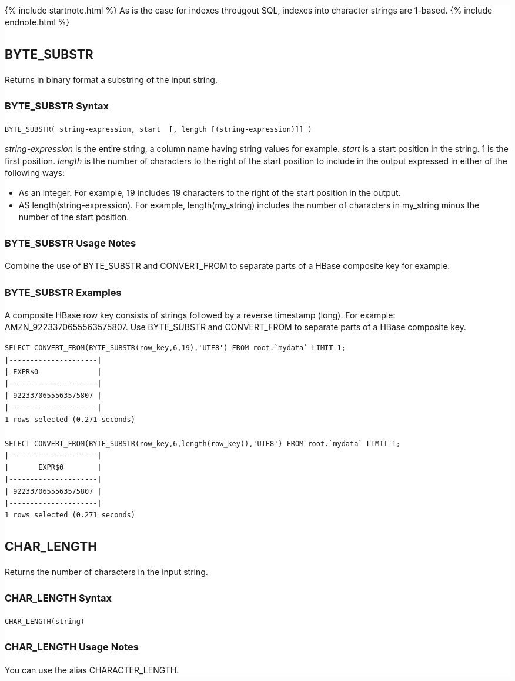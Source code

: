 {% include startnote.html %}
As is the case for indexes througout SQL, indexes into character strings are 1-based.
{% include endnote.html %}

## BYTE_SUBSTR
Returns in binary format a substring of the input string.

### BYTE_SUBSTR Syntax

    BYTE_SUBSTR( string-expression, start  [, length [(string-expression)]] )

*string-expression* is the entire string, a column name having string values for example.
*start* is a start position in the string. 1 is the first position.
*length* is the number of characters to the right of the start position to include in the output expressed in either of the following ways:
* As an integer. For example, 19 includes 19 characters to the right of the start position in the output.
* AS length(string-expression). For example, length(my_string) includes the number of characters in my_string minus the number of the start position.

### BYTE_SUBSTR Usage Notes
Combine the use of BYTE_SUBSTR and CONVERT_FROM to separate parts of a HBase composite key for example.

### BYTE_SUBSTR Examples

A composite HBase row key consists of strings followed by a reverse timestamp (long). For example: AMZN_9223370655563575807. Use BYTE_SUBSTR and CONVERT_FROM to separate parts of a HBase composite key.

    SELECT CONVERT_FROM(BYTE_SUBSTR(row_key,6,19),'UTF8') FROM root.`mydata` LIMIT 1;
    |---------------------|
    | EXPR$0              |
    |---------------------|
    | 9223370655563575807 |
    |---------------------|
    1 rows selected (0.271 seconds)

    SELECT CONVERT_FROM(BYTE_SUBSTR(row_key,6,length(row_key)),'UTF8') FROM root.`mydata` LIMIT 1;
    |---------------------|
    |       EXPR$0        |
    |---------------------|
    | 9223370655563575807 |
    |---------------------|
    1 rows selected (0.271 seconds)

## CHAR_LENGTH
Returns the number of characters in the input string.

### CHAR_LENGTH Syntax

    CHAR_LENGTH(string)

### CHAR_LENGTH Usage Notes
You can use the alias CHARACTER_LENGTH.

